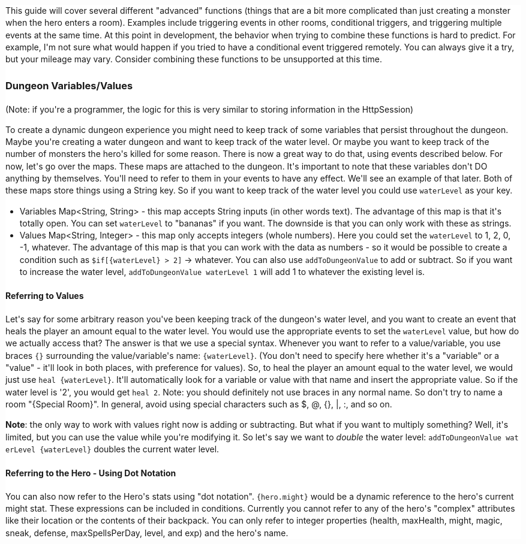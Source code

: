 This guide will cover several different "advanced" functions (things that are a bit more complicated than just creating a monster when the hero enters a room). Examples include triggering events in other rooms, conditional triggers, and triggering multiple events at the same time. At this point in development, the behavior when trying to combine these functions is hard to predict. For example, I'm not sure what would happen if you tried to have a conditional event triggered remotely. You can always give it a try, but your mileage may vary. Consider combining these functions to be unsupported at this time.

### Dungeon Variables/Values

(Note: if you're a programmer, the logic for this is very similar to storing information in the HttpSession)

To create a dynamic dungeon experience you might need to keep track of some variables that persist throughout the dungeon. Maybe you're creating a water dungeon and want to keep track of the water level. Or maybe you want to keep track of the number of monsters the hero's killed for some reason. There is now a great way to do that, using events described below. For now, let's go over the maps. These maps are attached to the dungeon. It's important to note that these variables don't DO anything by themselves. You'll need to refer to them in your events to have any effect. We'll see an example of that later. Both of these maps store things using a String key. So if you want to keep track of the water level you could use `waterLevel` as your key.

* Variables Map<String, String> - this map accepts String inputs (in other words text). The advantage of this map is that it's totally open. You can set `waterLevel` to "bananas" if you want. The downside is that you can only work with these as strings. 
* Values Map<String, Integer> - this map only accepts integers (whole numbers).  Here you could set the `waterLevel` to 1, 2, 0, -1, whatever. The advantage of this map is that you can work with the data as numbers - so it would be possible to create a condition such as `$if[{waterLevel} > 2]` -> whatever. You can also use `addToDungeonValue` to add or subtract. So if you want to increase the water level, `addToDungeonValue waterLevel 1` will add 1 to whatever the existing level is.

#### Referring to Values

Let's say for some arbitrary reason you've been keeping track of the dungeon's water level, and you want to create an event that heals the player an amount equal to the water level. You would use the appropriate events to set the `waterLevel` value, but how do we actually access that? The answer is that we use a special syntax. Whenever you want to refer to a value/variable, you use braces `{}` surrounding the value/variable's name: `{waterLevel}`. (You don't need to specify here whether it's a "variable" or a "value" - it'll look in both places, with preference for values). So, to heal the player an amount equal to the water level, we would just use `heal {waterLevel}`. It'll automatically look for a variable or value with that name and insert the appropriate value. So if the water level is '2', you would get `heal 2`. Note: you should definitely not use braces in any normal name. So don't try to name a room "{Special Room}". In general, avoid using special characters such as $, @, {}, |, :, and so on.

**Note**: the only way to work with values right now is adding or subtracting. But what if you want to multiply something? Well, it's limited, but you can use the value while you're modifying it. So let's say we want to *double* the water level: `addToDungeonValue waterLevel {waterLevel}` doubles the current water level.

#### Referring to the Hero - Using Dot Notation

You can also now refer to the Hero's stats using "dot notation". `{hero.might}` would be a dynamic reference to the hero's current might stat. These expressions can be included in conditions. Currently you cannot refer to any of the hero's "complex" attributes like their location or the contents of their backpack. You can only refer to integer properties (health, maxHealth, might, magic, sneak, defense, maxSpellsPerDay, level, and exp) and the hero's name.
